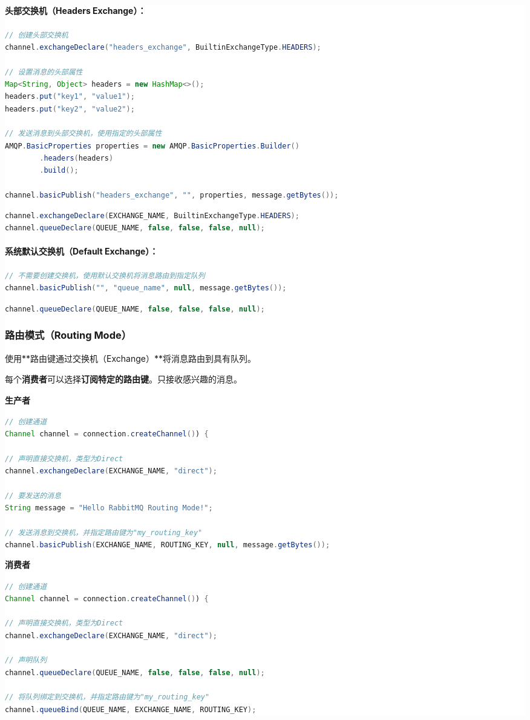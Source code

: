 #### 头部交换机（Headers Exchange）：

```java
// 创建头部交换机
channel.exchangeDeclare("headers_exchange", BuiltinExchangeType.HEADERS);

// 设置消息的头部属性
Map<String, Object> headers = new HashMap<>();
headers.put("key1", "value1");
headers.put("key2", "value2");

// 发送消息到头部交换机，使用指定的头部属性
AMQP.BasicProperties properties = new AMQP.BasicProperties.Builder()
        .headers(headers)
        .build();

channel.basicPublish("headers_exchange", "", properties, message.getBytes());
```
```java
channel.exchangeDeclare(EXCHANGE_NAME, BuiltinExchangeType.HEADERS);
channel.queueDeclare(QUEUE_NAME, false, false, false, null);
```
#### 系统默认交换机（Default Exchange）：

```java
// 不需要创建交换机，使用默认交换机将消息路由到指定队列
channel.basicPublish("", "queue_name", null, message.getBytes());
```

```java
channel.queueDeclare(QUEUE_NAME, false, false, false, null);
```

### 路由模式（Routing Mode）

使用**路由键通过交换机（Exchange）**将消息路由到具有队列。

每个**消费者**可以选择**订阅特定的路由键**。只接收感兴趣的消息。

**生产者**
```java
// 创建通道
Channel channel = connection.createChannel()) {

// 声明直接交换机，类型为Direct
channel.exchangeDeclare(EXCHANGE_NAME, "direct");

// 要发送的消息
String message = "Hello RabbitMQ Routing Mode!";

// 发送消息到交换机，并指定路由键为"my_routing_key"
channel.basicPublish(EXCHANGE_NAME, ROUTING_KEY, null, message.getBytes());
```
**消费者**
```java
// 创建通道
Channel channel = connection.createChannel()) {

// 声明直接交换机，类型为Direct
channel.exchangeDeclare(EXCHANGE_NAME, "direct");

// 声明队列
channel.queueDeclare(QUEUE_NAME, false, false, false, null);

// 将队列绑定到交换机，并指定路由键为"my_routing_key"
channel.queueBind(QUEUE_NAME, EXCHANGE_NAME, ROUTING_KEY);

```